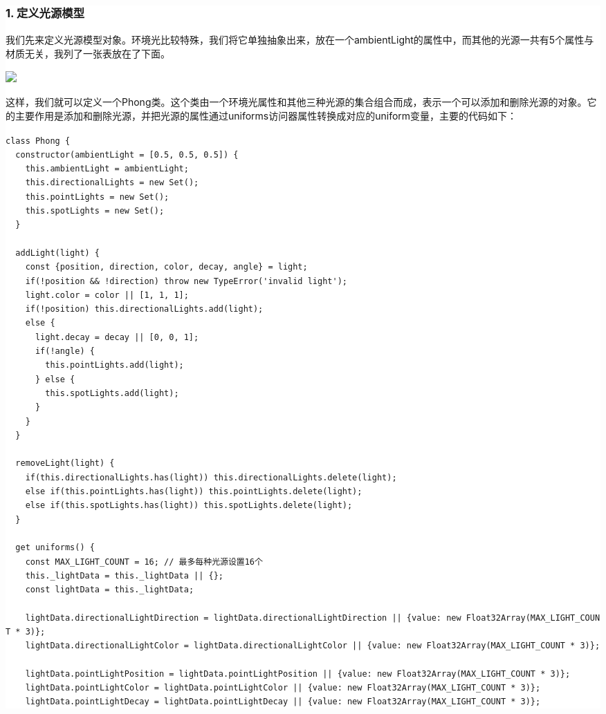 ### 1\. 定义光源模型

我们先来定义光源模型对象。环境光比较特殊，我们将它单独抽象出来，放在一个ambientLight的属性中，而其他的光源一共有5个属性与材质无关，我列了一张表放在了下面。

![](https://static001.geekbang.org/resource/image/88/d2/88ec1e9768fa4047964b19f8fc3d7fd2.jpg)

这样，我们就可以定义一个Phong类。这个类由一个环境光属性和其他三种光源的集合组合而成，表示一个可以添加和删除光源的对象。它的主要作用是添加和删除光源，并把光源的属性通过uniforms访问器属性转换成对应的uniform变量，主要的代码如下：

    
    
    class Phong {
      constructor(ambientLight = [0.5, 0.5, 0.5]) {
        this.ambientLight = ambientLight;
        this.directionalLights = new Set();
        this.pointLights = new Set();
        this.spotLights = new Set();
      }
    
      addLight(light) {
        const {position, direction, color, decay, angle} = light;
        if(!position && !direction) throw new TypeError('invalid light');
        light.color = color || [1, 1, 1];
        if(!position) this.directionalLights.add(light);
        else {
          light.decay = decay || [0, 0, 1];
          if(!angle) {
            this.pointLights.add(light);
          } else {
            this.spotLights.add(light);
          }
        }
      }
    
      removeLight(light) {
        if(this.directionalLights.has(light)) this.directionalLights.delete(light);
        else if(this.pointLights.has(light)) this.pointLights.delete(light);
        else if(this.spotLights.has(light)) this.spotLights.delete(light);
      }
    
      get uniforms() {
        const MAX_LIGHT_COUNT = 16; // 最多每种光源设置16个
        this._lightData = this._lightData || {};
        const lightData = this._lightData;
    
        lightData.directionalLightDirection = lightData.directionalLightDirection || {value: new Float32Array(MAX_LIGHT_COUNT * 3)};
        lightData.directionalLightColor = lightData.directionalLightColor || {value: new Float32Array(MAX_LIGHT_COUNT * 3)};
    
        lightData.pointLightPosition = lightData.pointLightPosition || {value: new Float32Array(MAX_LIGHT_COUNT * 3)};
        lightData.pointLightColor = lightData.pointLightColor || {value: new Float32Array(MAX_LIGHT_COUNT * 3)};
        lightData.pointLightDecay = lightData.pointLightDecay || {value: new Float32Array(MAX_LIGHT_COUNT * 3)};
    